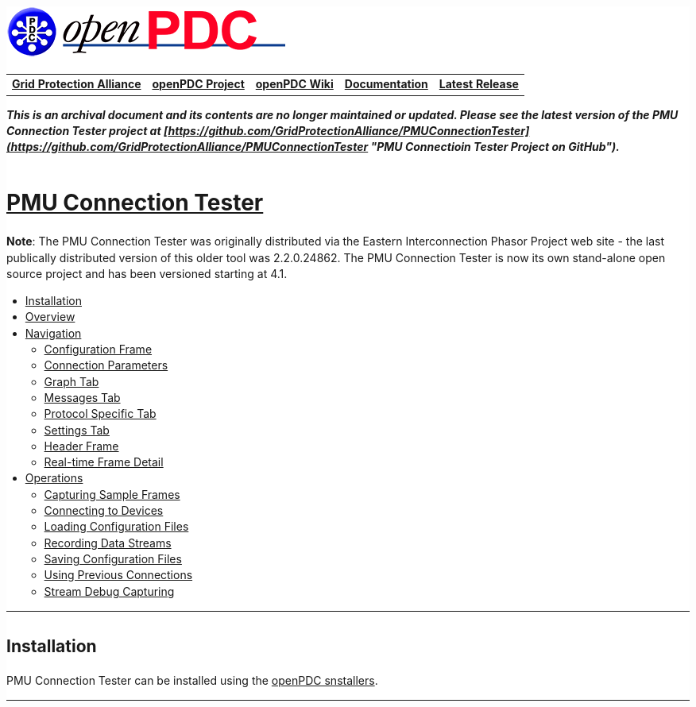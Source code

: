 [![The Open Source Phasor Data Concentrator](openPDC_Logo.png)](openPDC_Home.md "The Open Source Phasor Data Concentrator")

|   |   |   |   |   |
|---|---|---|---|---|
| **[Grid Protection Alliance](http://www.gridprotectionalliance.org "Grid Protection Alliance Home Page")** | **[openPDC Project](https://github.com/GridProtectionAlliance/openPDC "openPDC Project on GitHub")** | **[openPDC Wiki](https://github.com/GridProtectionAlliance/openPDC/wiki)** | **[Documentation](https://github.com/GridProtectionAlliance/openPDC/wiki/Documentation)** | **[Latest Release](https://github.com/GridProtectionAlliance/openPDC/releases "openPDC Releases Home Page")** |

***This is an archival document and its contents are no longer maintained or updated. Please see the latest version of the PMU Connection Tester project at [https://github.com/GridProtectionAlliance/PMUConnectionTester](https://github.com/GridProtectionAlliance/PMUConnectionTester "PMU Connectioin Tester Project on GitHub").***

# [PMU Connection Tester](https://github.com/GridProtectionAlliance/PMUConnectionTester)

**Note**: The PMU Connection Tester was originally distributed via the Eastern Interconnection Phasor Project web site - the last publically distributed version of this older tool was 2.2.0.24862. The PMU Connection Tester is now its own stand-alone open source project and has been versioned starting at 4.1.


- [Installation](#installation)
- [Overview](#overview)
- [Navigation](#navigation)
    - [Configuration Frame](#configuration-frame)
    - [Connection Parameters](#connection_-prameters)
    - [Graph Tab](#graph-tab)
    - [Messages Tab](#messages-tab)
    - [Protocol Specific Tab](#protocol-specific-tab)
    - [Settings Tab](#settings-tab)
    - [Header Frame](#header-frame)
    - [Real-time Frame Detail](#real-time-frame-detail)
- [Operations](#operations)
    - [Capturing Sample Frames](#capturing-sample-frames)
    - [Connecting to Devices](#connecting-to-devices)
    - [Loading Configuration Files](#loading-configuration-files)
    - [Recording Data Streams](#recording-data-streams)
    - [Saving Configuration Files](#saving-configuration-files)
    - [Using Previous Connections](#using-previous-connections)
    - [Stream Debug Capturing](#stream_debug_capturing)

---

## Installation

PMU Connection Tester can be installed using the [openPDC snstallers](Getting_Started.md#install-openpdc-with-the-installers).

---
